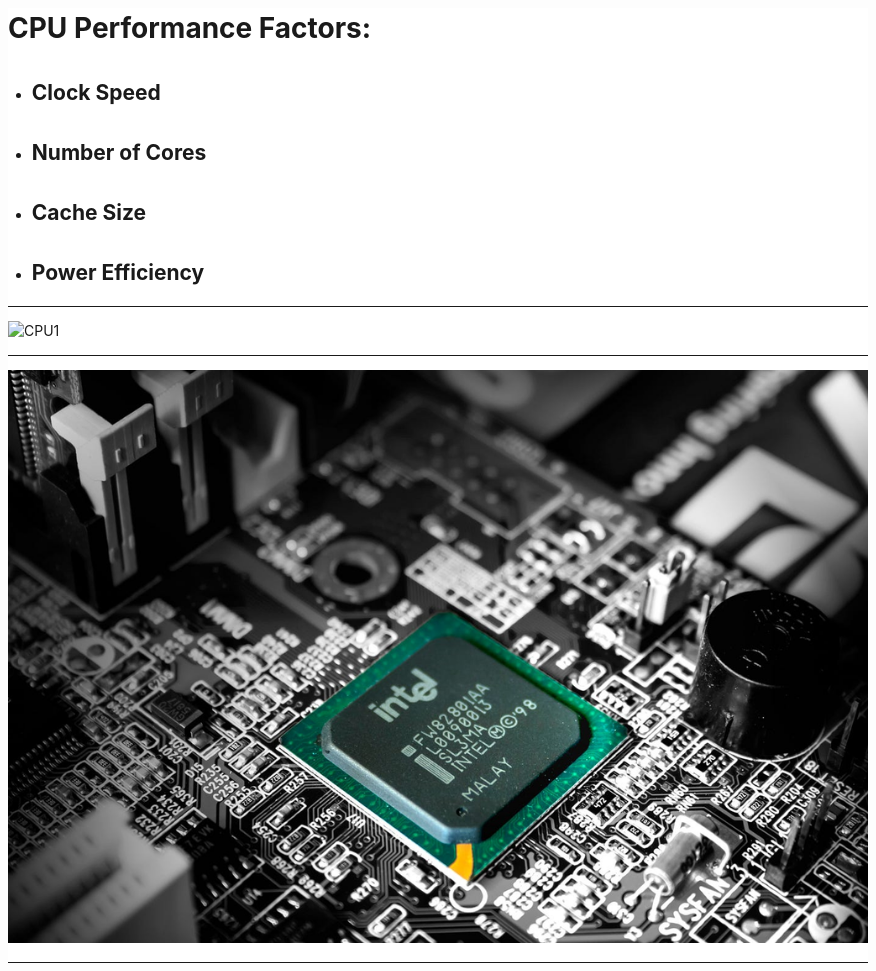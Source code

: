 # **CPU Performance** Factors:

  - ## Clock Speed
  - ## Number of Cores
  - ## Cache Size
  - ## Power Efficiency
    
---


![CPU1](./resources/lecture_3/images/cpu1.avif)

--- 


![CPU2](./resources/lecture_3/images/cpu2.jpg)

--- 

